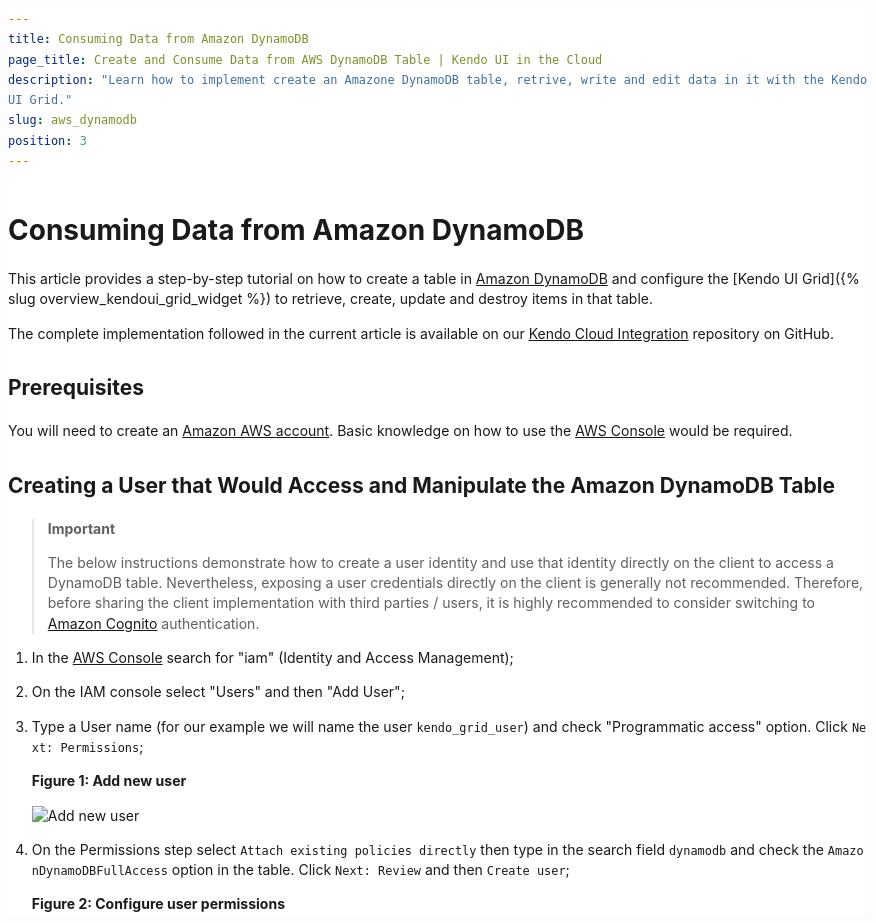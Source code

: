```yaml
---
title: Consuming Data from Amazon DynamoDB
page_title: Create and Consume Data from AWS DynamoDB Table | Kendo UI in the Cloud
description: "Learn how to implement create an Amazone DynamoDB table, retrive, write and edit data in it with the Kendo UI Grid."
slug: aws_dynamodb
position: 3
---
```


# Consuming Data from Amazon DynamoDB

This article provides a step-by-step tutorial on how to create a table in [Amazon DynamoDB](https://aws.amazon.com/dynamodb/) and configure the [Kendo UI Grid]({% slug overview_kendoui_grid_widget %}) to retrieve, create, update and destroy items in that table.

The complete implementation followed in the current article is available on our [Kendo Cloud Integration](https://github.com/telerik/kendo-cloud-integration) repository on GitHub.

## Prerequisites

You will need to create an [Amazon AWS account](https://aws.amazon.com/account/). Basic knowledge on how to use the [AWS Console](https://console.aws.amazon.com) would be required.

## Creating a User that Would Access and Manipulate the Amazon DynamoDB Table

> **Important**
>
> The below instructions demonstrate how to create a user identity and use that identity directly on the client to access a DynamoDB table. Nevertheless, exposing a user credentials directly on the client is generally not recommended. Therefore, before sharing the client implementation with third parties / users, it is highly recommended to consider switching to [Amazon Cognito](https://docs.aws.amazon.com/cognito/latest/developerguide/what-is-amazon-cognito.html) authentication.

1. In the [AWS Console](https://console.aws.amazon.com) search for "iam" (Identity and Access Management);

1. On the IAM console select "Users" and then "Add User";

1. Type a User name (for our example we will name the user `kendo_grid_user`) and check "Programmatic access" option. Click `Next: Permissions`;

	**Figure 1: Add new user**

	![Add new user](/kendo-in-the-cloud/images/add-user-initial.png)

1. On the Permissions step select `Attach existing policies directly` then type in the search field `dynamodb` and check the `AmazonDynamoDBFullAccess` option in the table. Click `Next: Review` and then `Create user`;

	**Figure 2: Configure user permissions**

